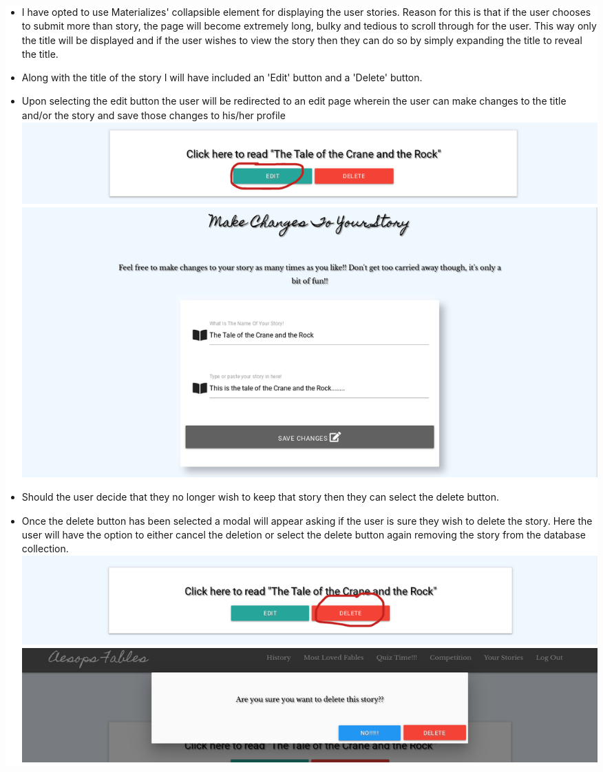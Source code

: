 - I have opted to use Materializes' collapsible element for displaying the user stories. Reason for this is that if the user chooses to submit more than story, the page will become extremely long, bulky and tedious to scroll through for the user. This way only the title will be displayed and if the user wishes to view the story then they can do so by simply expanding the title to reveal the title.

- Along with the title of the story I will have included an 'Edit' button and a 'Delete' button.
- Upon selecting the edit button the user will be redirected to an edit page wherein the user can make changes to the title and/or the story and save those changes to his/her profile 
    ![editbutton](documentation/readmeimages/markededitbutton.png)
    ![editpage](documentation/readmeimages/editpage.png)

- Should the user decide that they no longer wish to keep that story then they can select the delete button.
- Once the delete button has been selected a modal will appear asking if the user is sure they wish to delete the story. Here the user will have the option to either cancel the deletion or select the delete button again removing the story from the database collection.
    ![deletebutton](documentation/readmeimages/deletebutton.png)
    ![deletemodal](documentation/readmeimages/deletemodal.png)